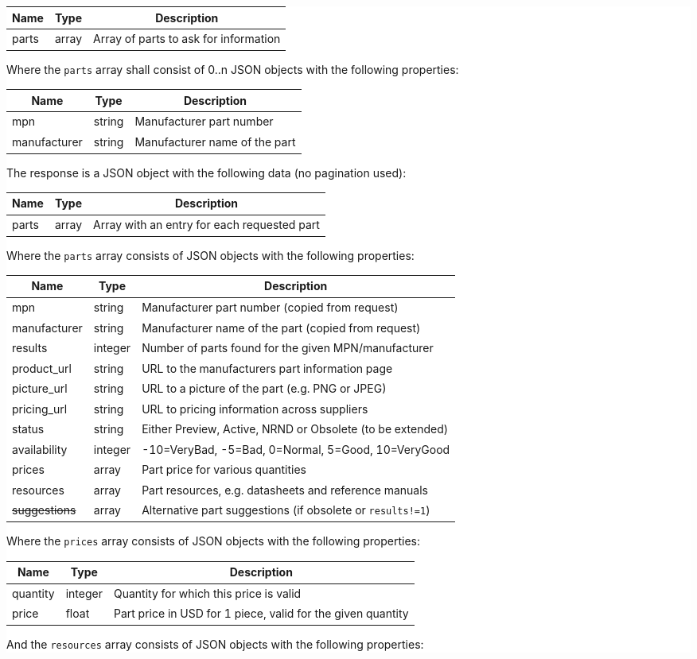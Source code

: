 | Name       | Type    | Description                                           |
|------------|---------|-------------------------------------------------------|
| parts      | array   | Array of parts to ask for information                 |

Where the `parts` array shall consist of 0..n JSON objects with the following
properties:

| Name         | Type    | Description                                         |
|--------------|---------|-----------------------------------------------------|
| mpn          | string  | Manufacturer part number                            |
| manufacturer | string  | Manufacturer name of the part                       |

The response is a JSON object with the following data (no pagination used):

| Name              | Type    | Description                                    |
|-------------------|---------|------------------------------------------------|
| parts             | array   | Array with an entry for each requested part    |

Where the `parts` array consists of JSON objects with the following properties:

| Name            | Type    | Description                                                |
|-----------------|---------|------------------------------------------------------------|
| mpn             | string  | Manufacturer part number (copied from request)             |
| manufacturer    | string  | Manufacturer name of the part (copied from request)        |
| results         | integer | Number of parts found for the given MPN/manufacturer       |
| product_url     | string  | URL to the manufacturers part information page             |
| picture_url     | string  | URL to a picture of the part (e.g. PNG or JPEG)            |
| pricing_url     | string  | URL to pricing information across suppliers                |
| status          | string  | Either Preview, Active, NRND or Obsolete (to be extended)  |
| availability    | integer | -10=VeryBad, -5=Bad, 0=Normal, 5=Good, 10=VeryGood         |
| prices          | array   | Part price for various quantities                          |
| resources       | array   | Part resources, e.g. datasheets and reference manuals      |
| ~~suggestions~~ | array   | Alternative part suggestions (if obsolete or `results!=1`) |

Where the `prices` array consists of JSON objects with the following
properties:

| Name     | Type    | Description                                                 |
|----------|---------|-------------------------------------------------------------|
| quantity | integer | Quantity for which this price is valid                      |
| price    | float   | Part price in USD for 1 piece, valid for the given quantity |

And the `resources` array consists of JSON objects with the following
properties:
